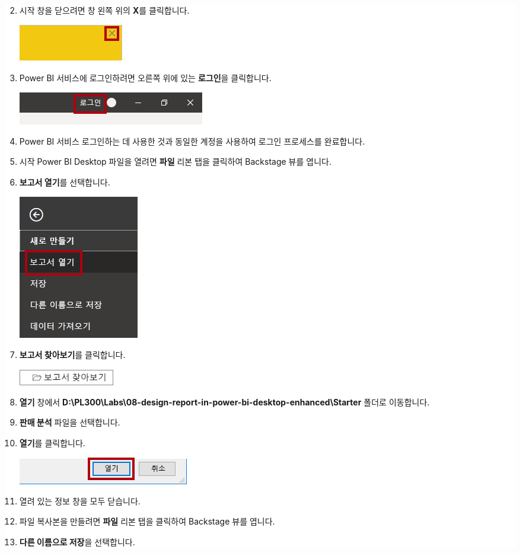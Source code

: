 2. 시작 창을 닫으려면 창 왼쪽 위의 **X**를 클릭합니다.

    ![그림 9](Linked_image_Files/08-design-report-in-power-bi-desktop-enhanced_image5.png)

3. Power BI 서비스에 로그인하려면 오른쪽 위에 있는 **로그인**을 클릭합니다.

    ![그림 8](Linked_image_Files/08-design-report-in-power-bi-desktop-enhanced_image6.png)

4. Power BI 서비스 로그인하는 데 사용한 것과 동일한 계정을 사용하여 로그인 프로세스를 완료합니다.

5. 시작 Power BI Desktop 파일을 열려면 **파일** 리본 탭을 클릭하여 Backstage 뷰를 엽니다.

6. **보고서 열기**를 선택합니다.

    ![그림 7](Linked_image_Files/08-design-report-in-power-bi-desktop-enhanced_image7.png)

7. **보고서 찾아보기**를 클릭합니다.

    ![그림 6](Linked_image_Files/08-design-report-in-power-bi-desktop-enhanced_image8.png)

8. **열기** 창에서 **D:\PL300\Labs\08-design-report-in-power-bi-desktop-enhanced\Starter** 폴더로 이동합니다.

9. **판매 분석** 파일을 선택합니다.

10. **열기**를 클릭합니다.

    ![그림 5](Linked_image_Files/08-design-report-in-power-bi-desktop-enhanced_image9.png)

11. 열려 있는 정보 창을 모두 닫습니다.

12. 파일 복사본을 만들려면 **파일** 리본 탭을 클릭하여 Backstage 뷰를 엽니다.

13. **다른 이름으로 저장**을 선택합니다.
